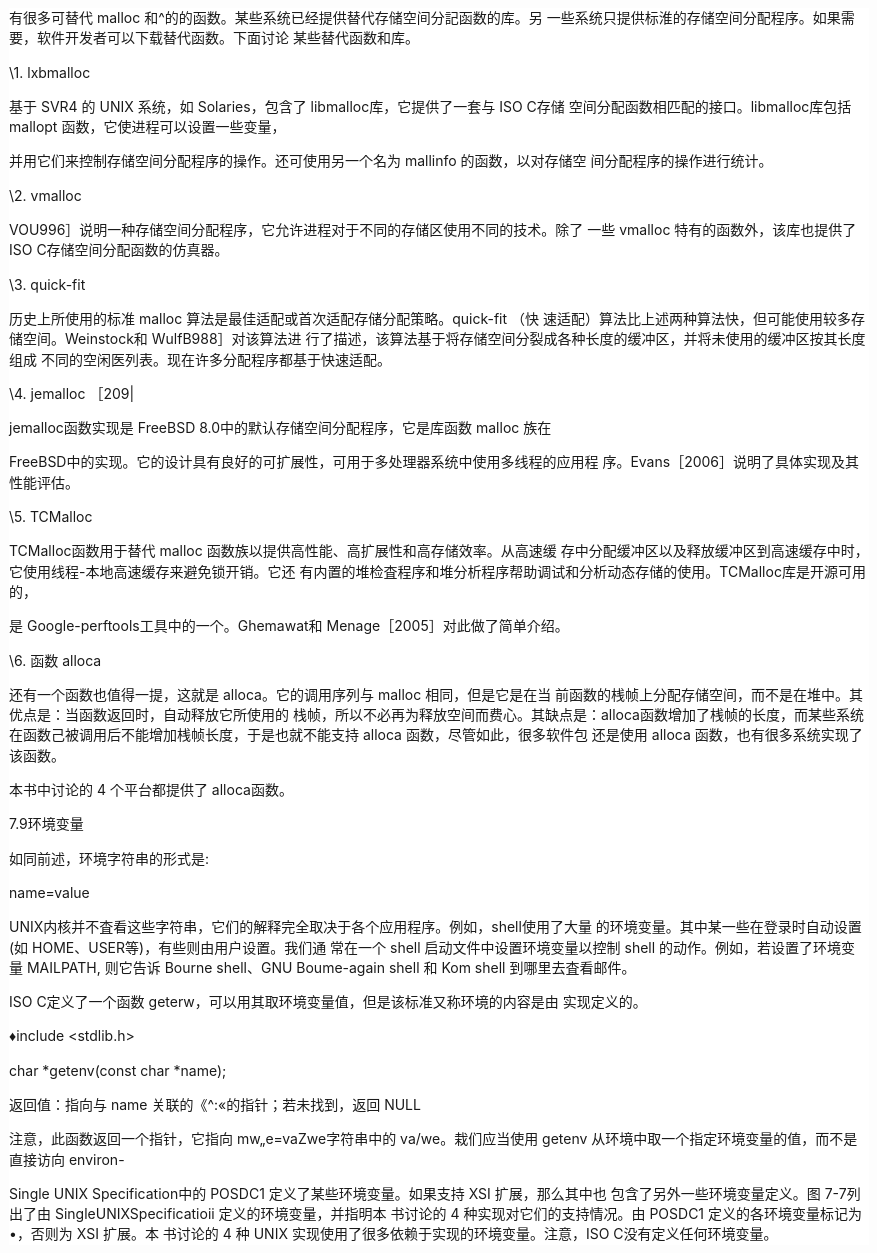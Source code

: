 有很多可替代 malloc 和^的的函数。某些系统已经提供替代存储空间分記函数的库。另 一些系统只提供标淮的存储空间分配程序。如果需要，软件开发者可以下载替代函数。下面讨论 某些替代函数和库。

\1.    lxbmalloc

基于 SVR4 的 UNIX 系统，如 Solaries，包含了 libmalloc库，它提供了一套与 ISO C存储 空间分配函数相匹配的接口。libmalloc库包括 mallopt 函数，它使进程可以设置一些变量，

并用它们来控制存储空间分配程序的操作。还可使用另一个名为 mallinfo 的函数，以对存储空 间分配程序的操作进行统计。

\2.    vmalloc

VOU996］说明一种存储空间分配程序，它允许进程对于不同的存储区使用不同的技术。除了 一些 vmalloc 特有的函数外，该库也提供了 ISO C存储空间分配函数的仿真器。

\3.    quick-fit

历史上所使用的标准 malloc 算法是最佳适配或首次适配存储分配策略。quick-fit （快 速适配）算法比上述两种算法快，但可能使用较多存储空间。Weinstock和 WulfB988］对该算法进 行了描述，该算法基于将存储空间分裂成各种长度的缓冲区，并将未使用的缓冲区按其长度组成 不同的空闲医列表。现在许多分配程序都基于快速适配。

\4.    jemalloc    ［209|

jemalloc函数实现是 FreeBSD 8.0中的默认存储空间分配程序，它是库函数 malloc 族在

FreeBSD中的实现。它的设计具有良好的可扩展性，可用于多处理器系统中使用多线程的应用程 序。Evans［2006］说明了具体实现及其性能评估。

\5.    TCMalloc

TCMalloc函数用于替代 malloc 函数族以提供高性能、高扩展性和高存储效率。从高速缓 存中分配缓冲区以及释放缓冲区到高速缓存中时，它使用线程-本地高速缓存来避免锁开销。它还 有内置的堆检査程序和堆分析程序帮助调试和分析动态存储的使用。TCMalloc库是开源可用的，

是 Google-perftools工具中的一个。Ghemawat和 Menage［2005］对此做了简单介绍。

\6.    函数 alloca

还有一个函数也值得一提，这就是 alloca。它的调用序列与 malloc 相同，但是它是在当 前函数的桟帧上分配存储空间，而不是在堆中。其优点是：当函数返回时，自动释放它所使用的 栈帧，所以不必再为释放空间而费心。其缺点是：alloca函数增加了桟帧的长度，而某些系统 在函数己被调用后不能增加桟帧长度，于是也就不能支持 alloca 函数，尽管如此，很多软件包 还是使用 alloca 函数，也有很多系统实现了该函数。

本书中讨论的 4 个平台都提供了 alloca函数。

7.9环境变量

如同前述，环境字符串的形式是:

name=value

UNIX内核并不査看这些字符串，它们的解释完全取决于各个应用程序。例如，shell使用了大量 的环境变量。其中某一些在登录时自动设置(如 HOME、USER等)，有些则由用户设置。我们通 常在一个 shell 启动文件中设置环境变量以控制 shell 的动作。例如，若设置了环境变量 MAILPATH, 则它告诉 Bourne shell、GNU Boume-again shell 和 Kom shell 到哪里去査看邮件。

ISO C定义了一个函数 geterw，可以用其取环境变量值，但是该标准又称环境的内容是由 实现定义的。

♦include <stdlib.h>

char *getenv(const char *name);

返回值：指向与 name 关联的《^:«的指针；若未找到，返回 NULL

注意，此函数返回一个指针，它指向 mw„e=vaZwe字符串中的 va/we。栽们应当使用 getenv 从环境中取一个指定环境变量的值，而不是直接访向 environ-

Single UNIX Specification中的 POSDC1 定义了某些环境变量。如果支持 XSI 扩展，那么其中也 包含了另外一些环境变量定义。图 7-7列出了由 SingleUNIXSpecificatioii 定义的环境变量，并指明本 书讨论的 4 种实现对它们的支持情况。由 POSDC1 定义的各环境变量标记为•，否则为 XSI 扩展。本 书讨论的 4 种 UNIX 实现使用了很多依赖于实现的环境变量。注意，ISO C没有定义任何环境变量。
